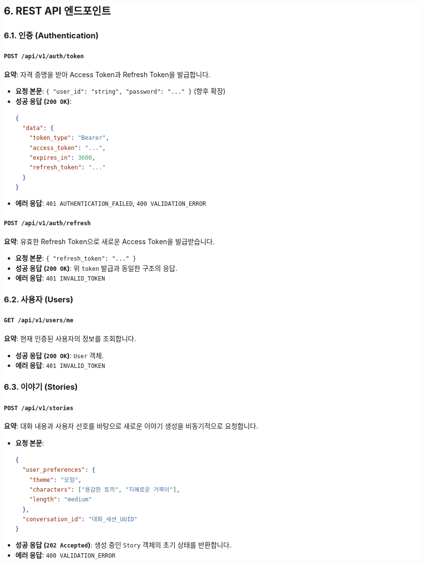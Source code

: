 
## 6. REST API 엔드포인트

### 6.1. 인증 (Authentication)

#### `POST /api/v1/auth/token`
**요약**: 자격 증명을 받아 Access Token과 Refresh Token을 발급합니다.
- **요청 본문**: `{ "user_id": "string", "password": "..." }` (향후 확장)
- **성공 응답 (`200 OK`)**:
  ```json
  {
    "data": {
      "token_type": "Bearer",
      "access_token": "...",
      "expires_in": 3600,
      "refresh_token": "..."
    }
  }
  ```
- **에러 응답**: `401 AUTHENTICATION_FAILED`, `400 VALIDATION_ERROR`

#### `POST /api/v1/auth/refresh`
**요약**: 유효한 Refresh Token으로 새로운 Access Token을 발급받습니다.
- **요청 본문**: `{ "refresh_token": "..." }`
- **성공 응답 (`200 OK`)**: 위 `token` 발급과 동일한 구조의 응답.
- **에러 응답**: `401 INVALID_TOKEN`

### 6.2. 사용자 (Users)

#### `GET /api/v1/users/me`
**요약**: 현재 인증된 사용자의 정보를 조회합니다.
- **성공 응답 (`200 OK`)**: `User` 객체.
- **에러 응답**: `401 INVALID_TOKEN`

### 6.3. 이야기 (Stories)

#### `POST /api/v1/stories`
**요약**: 대화 내용과 사용자 선호를 바탕으로 새로운 이야기 생성을 비동기적으로 요청합니다.
- **요청 본문**:
  ```json
  {
    "user_preferences": {
      "theme": "모험",
      "characters": ["용감한 토끼", "지혜로운 거북이"],
      "length": "medium"
    },
    "conversation_id": "대화_세션_UUID"
  }
  ```
- **성공 응답 (`202 Accepted`)**: 생성 중인 `Story` 객체의 초기 상태를 반환합니다.
- **에러 응답**: `400 VALIDATION_ERROR`
